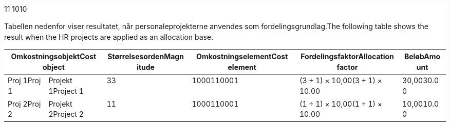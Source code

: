 <td><span data-ttu-id="81b0c-390">1</span><span class="sxs-lookup"><span data-stu-id="81b0c-390">1</span></span></td>
<td><span data-ttu-id="81b0c-391">10</span><span class="sxs-lookup"><span data-stu-id="81b0c-391">10</span></span></td>
</tr>
</tbody>
</table>

<span data-ttu-id="81b0c-392">Tabellen nedenfor viser resultatet, når personaleprojekterne anvendes som fordelingsgrundlag.</span><span class="sxs-lookup"><span data-stu-id="81b0c-392">The following table shows the result when the HR projects are applied as an allocation base.</span></span>

<table>
<thead>
<tr>
<th colspan="2"><span data-ttu-id="81b0c-393">Omkostningsobjekt</span><span class="sxs-lookup"><span data-stu-id="81b0c-393">Cost object</span></span></th>
<th><span data-ttu-id="81b0c-394">Størrelsesorden</span><span class="sxs-lookup"><span data-stu-id="81b0c-394">Magnitude</span></span></th>
<th><span data-ttu-id="81b0c-395">Omkostningselement</span><span class="sxs-lookup"><span data-stu-id="81b0c-395">Cost element</span></span></th>
<th><span data-ttu-id="81b0c-396">Fordelingsfaktor</span><span class="sxs-lookup"><span data-stu-id="81b0c-396">Allocation factor</span></span></th>
<th><span data-ttu-id="81b0c-397">Beløb</span><span class="sxs-lookup"><span data-stu-id="81b0c-397">Amount</span></span></th>
</tr>
</thead>
<tbody>
<tr>
<td><span data-ttu-id="81b0c-398">Proj 1</span><span class="sxs-lookup"><span data-stu-id="81b0c-398">Proj 1</span></span></td>
<td><span data-ttu-id="81b0c-399">Projekt 1</span><span class="sxs-lookup"><span data-stu-id="81b0c-399">Project 1</span></span></td>
<td><span data-ttu-id="81b0c-400">3</span><span class="sxs-lookup"><span data-stu-id="81b0c-400">3</span></span></td>
<td><span data-ttu-id="81b0c-401">10001</span><span class="sxs-lookup"><span data-stu-id="81b0c-401">10001</span></span></td>
<td><span data-ttu-id="81b0c-402">(3 ÷ 1) × 10,00</span><span class="sxs-lookup"><span data-stu-id="81b0c-402">(3 ÷ 1) × 10.00</span></span></td>
<td><span data-ttu-id="81b0c-403">30,00</span><span class="sxs-lookup"><span data-stu-id="81b0c-403">30.00</span></span></td>
</tr>
<tr>
<td><span data-ttu-id="81b0c-404">Proj 2</span><span class="sxs-lookup"><span data-stu-id="81b0c-404">Proj 2</span></span></td>
<td><span data-ttu-id="81b0c-405">Projekt 2</span><span class="sxs-lookup"><span data-stu-id="81b0c-405">Project 2</span></span></td>
<td><span data-ttu-id="81b0c-406">1</span><span class="sxs-lookup"><span data-stu-id="81b0c-406">1</span></span></td>
<td><span data-ttu-id="81b0c-407">10001</span><span class="sxs-lookup"><span data-stu-id="81b0c-407">10001</span></span></td>
<td><span data-ttu-id="81b0c-408">(1 ÷ 1) × 10,00</span><span class="sxs-lookup"><span data-stu-id="81b0c-408">(1 ÷ 1) × 10.00</span></span></td>
<td><span data-ttu-id="81b0c-409">10,00</span><span class="sxs-lookup"><span data-stu-id="81b0c-409">10.00</span></span></td>
</tr>
</tbody>
</table>
